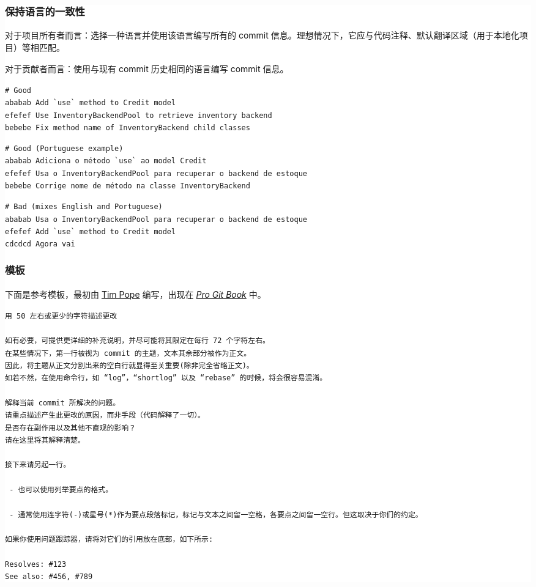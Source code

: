 ### 保持语言的一致性

对于项目所有者而言：选择一种语言并使用该语言编写所有的 commit 信息。理想情况下，它应与代码注释、默认翻译区域（用于本地化项目）等相匹配。

对于贡献者而言：使用与现有 commit 历史相同的语言编写 commit 信息。

```
# Good
ababab Add `use` method to Credit model
efefef Use InventoryBackendPool to retrieve inventory backend
bebebe Fix method name of InventoryBackend child classes
```

```
# Good (Portuguese example)
ababab Adiciona o método `use` ao model Credit
efefef Usa o InventoryBackendPool para recuperar o backend de estoque
bebebe Corrige nome de método na classe InventoryBackend
```

```
# Bad (mixes English and Portuguese)
ababab Usa o InventoryBackendPool para recuperar o backend de estoque
efefef Add `use` method to Credit model
cdcdcd Agora vai
```

### 模板

下面是参考模板，最初由 [Tim Pope](http://tbaggery.com/2008/04/19/a-note-about-git-commit-messages.html) 编写，出现在 [_Pro Git Book_](https://git-scm.com/book/en/v2/Distributed-Git-Contributing-to-a-Project) 中。

```
用 50 左右或更少的字符描述更改

如有必要，可提供更详细的补充说明，并尽可能将其限定在每行 72 个字符左右。
在某些情况下，第一行被视为 commit 的主题，文本其余部分被作为正文。
因此，将主题从正文分割出来的空白行就显得至关重要(除非完全省略正文)。
如若不然，在使用命令行，如 “log”，“shortlog” 以及 “rebase” 的时候，将会很容易混淆。

解释当前 commit 所解决的问题。
请重点描述产生此更改的原因，而非手段（代码解释了一切）。
是否存在副作用以及其他不直观的影响？
请在这里将其解释清楚。

接下来请另起一行。

 - 也可以使用列举要点的格式。

 - 通常使用连字符(-)或星号(*)作为要点段落标记，标记与文本之间留一空格，各要点之间留一空行。但这取决于你们的约定。

如果你使用问题跟踪器，请将对它们的引用放在底部，如下所示:

Resolves: #123
See also: #456, #789
```
